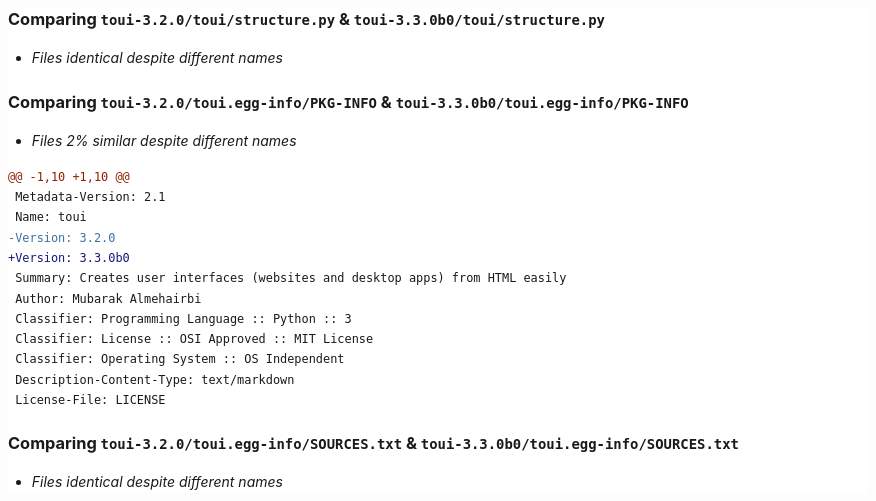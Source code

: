 ### Comparing `toui-3.2.0/toui/structure.py` & `toui-3.3.0b0/toui/structure.py`

 * *Files identical despite different names*

### Comparing `toui-3.2.0/toui.egg-info/PKG-INFO` & `toui-3.3.0b0/toui.egg-info/PKG-INFO`

 * *Files 2% similar despite different names*

```diff
@@ -1,10 +1,10 @@
 Metadata-Version: 2.1
 Name: toui
-Version: 3.2.0
+Version: 3.3.0b0
 Summary: Creates user interfaces (websites and desktop apps) from HTML easily
 Author: Mubarak Almehairbi
 Classifier: Programming Language :: Python :: 3
 Classifier: License :: OSI Approved :: MIT License
 Classifier: Operating System :: OS Independent
 Description-Content-Type: text/markdown
 License-File: LICENSE
```

### Comparing `toui-3.2.0/toui.egg-info/SOURCES.txt` & `toui-3.3.0b0/toui.egg-info/SOURCES.txt`

 * *Files identical despite different names*

